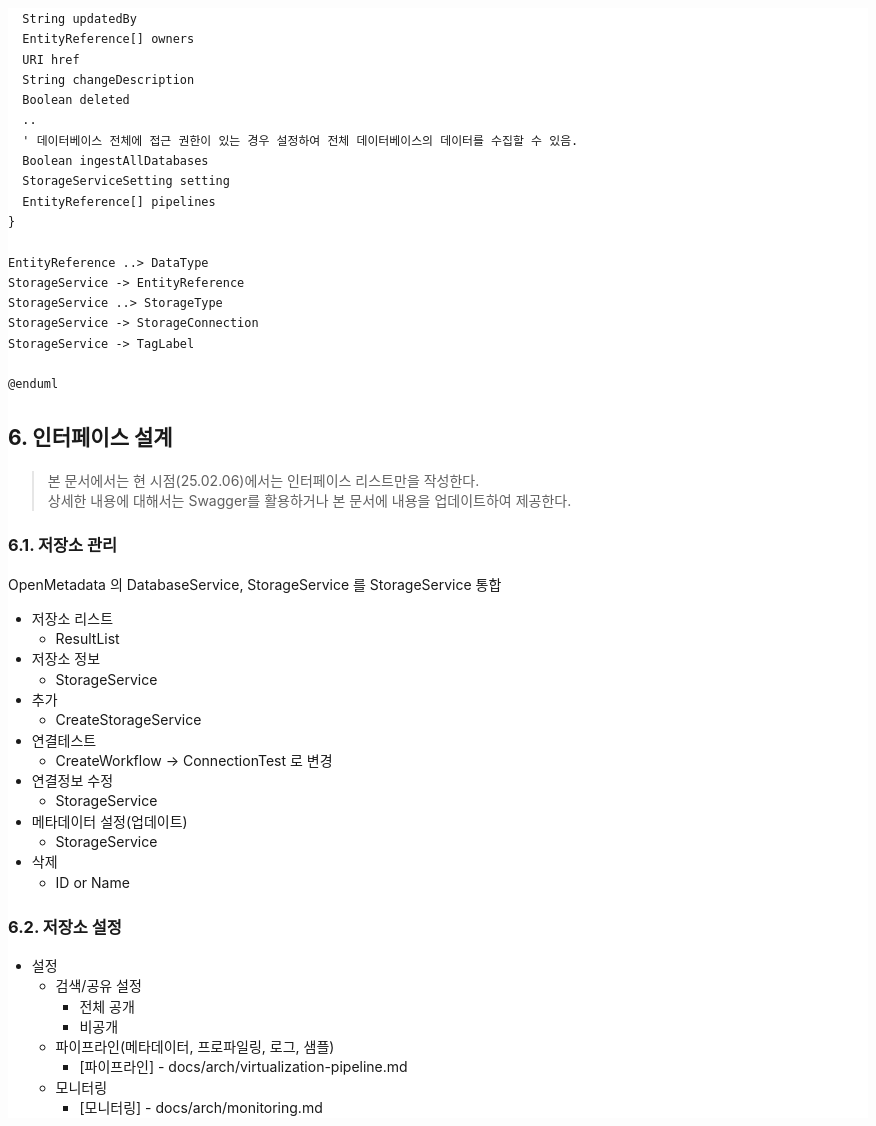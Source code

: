 ```plantuml
  String updatedBy
  EntityReference[] owners
  URI href
  String changeDescription
  Boolean deleted
  ..
  ' 데이터베이스 전체에 접근 권한이 있는 경우 설정하여 전체 데이터베이스의 데이터를 수집할 수 있음.
  Boolean ingestAllDatabases
  StorageServiceSetting setting
  EntityReference[] pipelines
}

EntityReference ..> DataType
StorageService -> EntityReference
StorageService ..> StorageType
StorageService -> StorageConnection
StorageService -> TagLabel

@enduml
```

## 6. 인터페이스 설계

> 본 문서에서는 현 시점(25.02.06)에서는 인터페이스 리스트만을 작성한다.  
> 상세한 내용에 대해서는 Swagger를 활용하거나 본 문서에 내용을 업데이트하여 제공한다.

### 6.1. 저장소 관리

OpenMetadata 의 DatabaseService, StorageService 를 StorageService 통합

-   저장소 리스트
    -   ResultList<StorageService>
-   저장소 정보
    -   StorageService
-   추가
    -   CreateStorageService
-   연결테스트
    -   CreateWorkflow -> ConnectionTest 로 변경
-   연결정보 수정
    -   StorageService
-   메타데이터 설정(업데이트)
    -   StorageService
-   삭제
    -   ID or Name

### 6.2. 저장소 설정

-   설정
    -   검색/공유 설정
        -   전체 공개
        -   비공개
    -   파이프라인(메타데이터, 프로파일링, 로그, 샘플)
        -   [파이프라인] - docs/arch/virtualization-pipeline.md
    -   모니터링
        -   [모니터링] - docs/arch/monitoring.md
